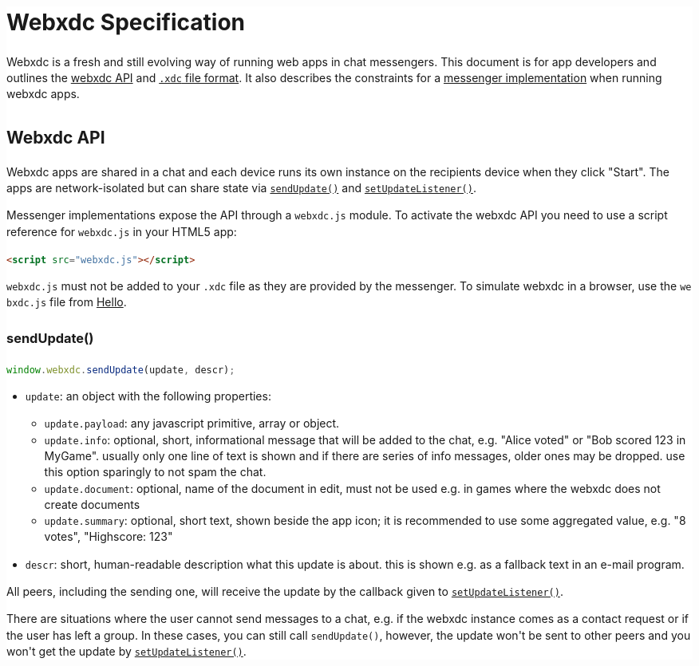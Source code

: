 # Webxdc Specification

Webxdc is a fresh and still evolving way of running web apps in chat messengers. 
This document is for app developers and outlines the [webxdc API](#webxdc-api) and [`.xdc` file format](#webxdc-file-format). It also describes the constraints for a [messenger implementation](#messenger-implementation) when running webxdc apps. 


## Webxdc API

Webxdc apps are shared in a chat and each device runs its own instance on the recipients device when they click "Start". The apps are network-isolated but can share state via [`sendUpdate()`](#sendupdate) and [`setUpdateListener()`](#setupdatelistener).

Messenger implementations expose the API through a `webxdc.js` module. To activate the webxdc API you need to use a script reference for `webxdc.js` in your HTML5 app:

```html
<script src="webxdc.js"></script>
```

`webxdc.js` must not be added to your `.xdc` file as they are provided by the messenger. To simulate webxdc in a browser, use the `webxdc.js` file from [Hello](https://github.com/webxdc/hello).


### sendUpdate()

```js
window.webxdc.sendUpdate(update, descr);
```

- `update`: an object with the following properties:  
    - `update.payload`: any javascript primitive, array or object.
    - `update.info`: optional, short, informational message that will be added to the chat,
       e.g. "Alice voted" or "Bob scored 123 in MyGame".
       usually only one line of text is shown
       and if there are series of info messages, older ones may be dropped.
       use this option sparingly to not spam the chat.
    - `update.document`: optional, name of the document in edit,
       must not be used e.g. in games where the webxdc does not create documents
    - `update.summary`: optional, short text, shown beside the app icon;
       it is recommended to use some aggregated value,  e.g. "8 votes", "Highscore: 123"

- `descr`: short, human-readable description what this update is about.
  this is shown e.g. as a fallback text in an e-mail program.

All peers, including the sending one,
will receive the update by the callback given to [`setUpdateListener()`](#setupdatelistener).

There are situations where the user cannot send messages to a chat,
e.g. if the webxdc instance comes as a contact request or if the user has left a group.
In these cases, you can still call `sendUpdate()`,
however, the update won't be sent to other peers
and you won't get the update by [`setUpdateListener()`](#setupdatelistener).
